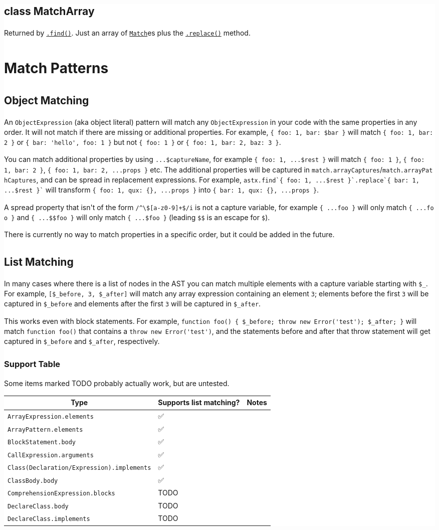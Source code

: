 ## class MatchArray

Returned by [`.find()`](#find). Just an array of [`Match`](#match)es plus the [`.replace()`](#findreplace) method.

# Match Patterns

## Object Matching

An `ObjectExpression` (aka object literal) pattern will match any `ObjectExpression` in your code with the same properties in any order.
It will not match if there are missing or additional properties. For example, `{ foo: 1, bar: $bar }` will match `{ foo: 1, bar: 2 }` or `{ bar: 'hello', foo: 1 }`
but not `{ foo: 1 }` or `{ foo: 1, bar: 2, baz: 3 }`.

You can match additional properties by using `...$captureName`, for example `{ foo: 1, ...$rest }` will match `{ foo: 1 }`, `{ foo: 1, bar: 2 }`, `{ foo: 1, bar: 2, ...props }` etc.
The additional properties will be captured in `match.arrayCaptures`/`match.arrayPathCaptures`, and can be spread in replacement expressions. For example,
`` astx.find`{ foo: 1, ...$rest }`.replace`{ bar: 1, ...$rest }` `` will transform `{ foo: 1, qux: {}, ...props }` into `{ bar: 1, qux: {}, ...props }`.

A spread property that isn't of the form `/^\$[a-z0-9]+$/i` is not a capture variable, for example `{ ...foo }` will only match `{ ...foo }` and `{ ...$$foo }` will only
match `{ ...$foo }` (leading `$$` is an escape for `$`).

There is currently no way to match properties in a specific order, but it could be added in the future.

## List Matching

In many cases where there is a list of nodes in the AST you can match
multiple elements with a capture variable starting with `$_`. For example, `[$_before, 3, $_after]` will match any array expression containing an element `3`; elements before the
first `3` will be captured in `$_before` and elements after the first `3` will be captured in `$_after`.

This works even with block statements. For example, `function foo() { $_before; throw new Error('test'); $_after; }` will match `function foo()` that contains a `throw new Error('test')`,
and the statements before and after that throw statement will get captured in `$_before` and `$_after`, respectively.

### Support Table

Some items marked TODO probably actually work, but are untested.

| Type                                                  | Supports list matching?                    | Notes                                                             |
| ----------------------------------------------------- | ------------------------------------------ | ----------------------------------------------------------------- |
| `ArrayExpression.elements`                            | ✅                                         |                                                                   |
| `ArrayPattern.elements`                               | ✅                                         |                                                                   |
| `BlockStatement.body`                                 | ✅                                         |                                                                   |
| `CallExpression.arguments`                            | ✅                                         |                                                                   |
| `Class(Declaration/Expression).implements`            | ✅                                         |                                                                   |
| `ClassBody.body`                                      | ✅                                         |                                                                   |
| `ComprehensionExpression.blocks`                      | TODO                                       |                                                                   |
| `DeclareClass.body`                                   | TODO                                       |                                                                   |
| `DeclareClass.implements`                             | TODO                                       |                                                                   |